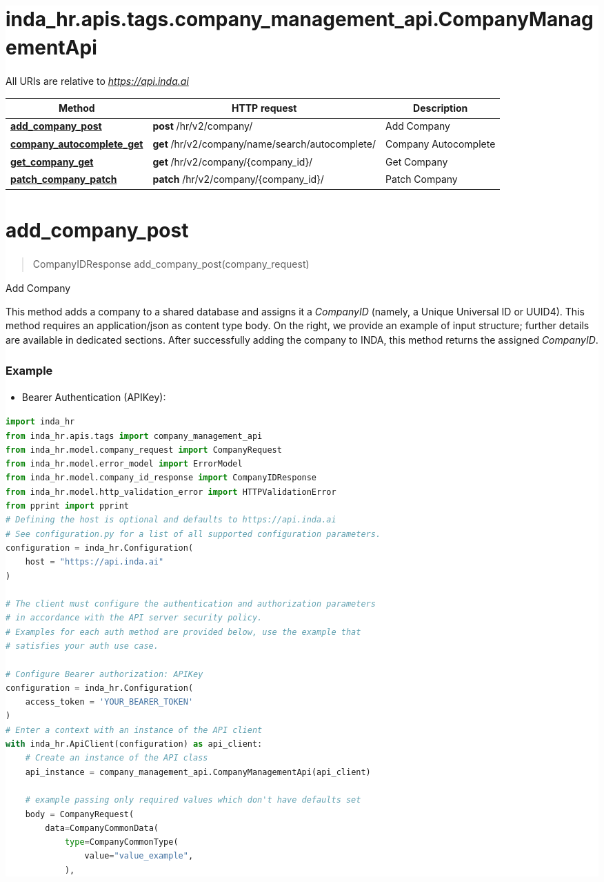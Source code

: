 <a name="__pageTop"></a>
# inda_hr.apis.tags.company_management_api.CompanyManagementApi

All URIs are relative to *https://api.inda.ai*

Method | HTTP request | Description
------------- | ------------- | -------------
[**add_company_post**](#add_company_post) | **post** /hr/v2/company/ | Add Company
[**company_autocomplete_get**](#company_autocomplete_get) | **get** /hr/v2/company/name/search/autocomplete/ | Company Autocomplete
[**get_company_get**](#get_company_get) | **get** /hr/v2/company/{company_id}/ | Get Company
[**patch_company_patch**](#patch_company_patch) | **patch** /hr/v2/company/{company_id}/ | Patch Company

# **add_company_post**
<a name="add_company_post"></a>
> CompanyIDResponse add_company_post(company_request)

Add Company

 This method adds a company to a shared database and assigns it a *CompanyID* (namely, a Unique Universal ID or UUID4). This method requires an application/json as content type body.  On the right, we provide an example of input structure; further details are available in dedicated sections.  After successfully adding the company to INDA, this method returns the assigned *CompanyID*.  

### Example

* Bearer Authentication (APIKey):
```python
import inda_hr
from inda_hr.apis.tags import company_management_api
from inda_hr.model.company_request import CompanyRequest
from inda_hr.model.error_model import ErrorModel
from inda_hr.model.company_id_response import CompanyIDResponse
from inda_hr.model.http_validation_error import HTTPValidationError
from pprint import pprint
# Defining the host is optional and defaults to https://api.inda.ai
# See configuration.py for a list of all supported configuration parameters.
configuration = inda_hr.Configuration(
    host = "https://api.inda.ai"
)

# The client must configure the authentication and authorization parameters
# in accordance with the API server security policy.
# Examples for each auth method are provided below, use the example that
# satisfies your auth use case.

# Configure Bearer authorization: APIKey
configuration = inda_hr.Configuration(
    access_token = 'YOUR_BEARER_TOKEN'
)
# Enter a context with an instance of the API client
with inda_hr.ApiClient(configuration) as api_client:
    # Create an instance of the API class
    api_instance = company_management_api.CompanyManagementApi(api_client)

    # example passing only required values which don't have defaults set
    body = CompanyRequest(
        data=CompanyCommonData(
            type=CompanyCommonType(
                value="value_example",
            ),
```